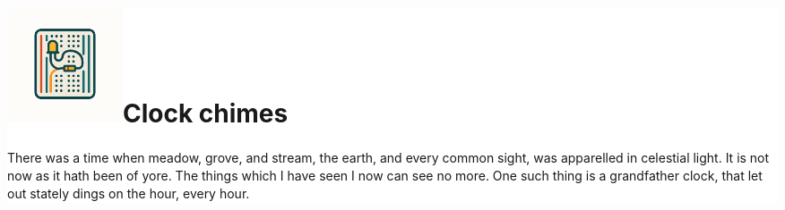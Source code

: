 #  <img src = "../../images/logo_1.png" width="15%" />Clock chimes

There was a time when meadow, grove, and stream, the earth, and every common sight, was apparelled in celestial light. It is not now as it hath been of yore. The things which I have seen I now can see no more. One such thing is a grandfather clock, that let out stately dings on the hour, every hour.

<video width="80%" height="80%" controls>
  <source src="../../images/demo_clock.mp4" type="video/mp4">
  Your browser does not support the video tag.
</video> 
